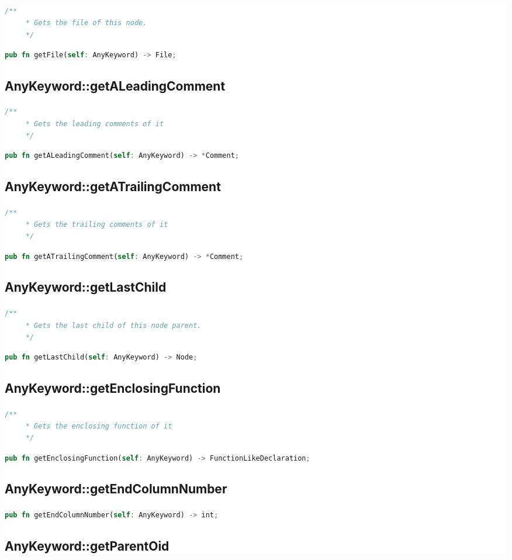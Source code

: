 ```rust
/**
     * Gets the file of this node.
     */
```
```rust
pub fn getFile(self: AnyKeyword) -> File;
```
## AnyKeyword::getALeadingComment

```rust
/**
     * Gets the leading comments of it
     */
```
```rust
pub fn getALeadingComment(self: AnyKeyword) -> *Comment;
```
## AnyKeyword::getATrailingComment

```rust
/**
     * Gets the trailing comments of it
     */
```
```rust
pub fn getATrailingComment(self: AnyKeyword) -> *Comment;
```
## AnyKeyword::getLastChild

```rust
/**
     * Gets the last child of this node parent.
     */
```
```rust
pub fn getLastChild(self: AnyKeyword) -> Node;
```
## AnyKeyword::getEnclosingFunction

```rust
/**
     * Gets the enclosing function of it
     */
```
```rust
pub fn getEnclosingFunction(self: AnyKeyword) -> FunctionLikeDeclaration;
```
## AnyKeyword::getEndColumnNumber

```rust
pub fn getEndColumnNumber(self: AnyKeyword) -> int;
```
## AnyKeyword::getParentOid
